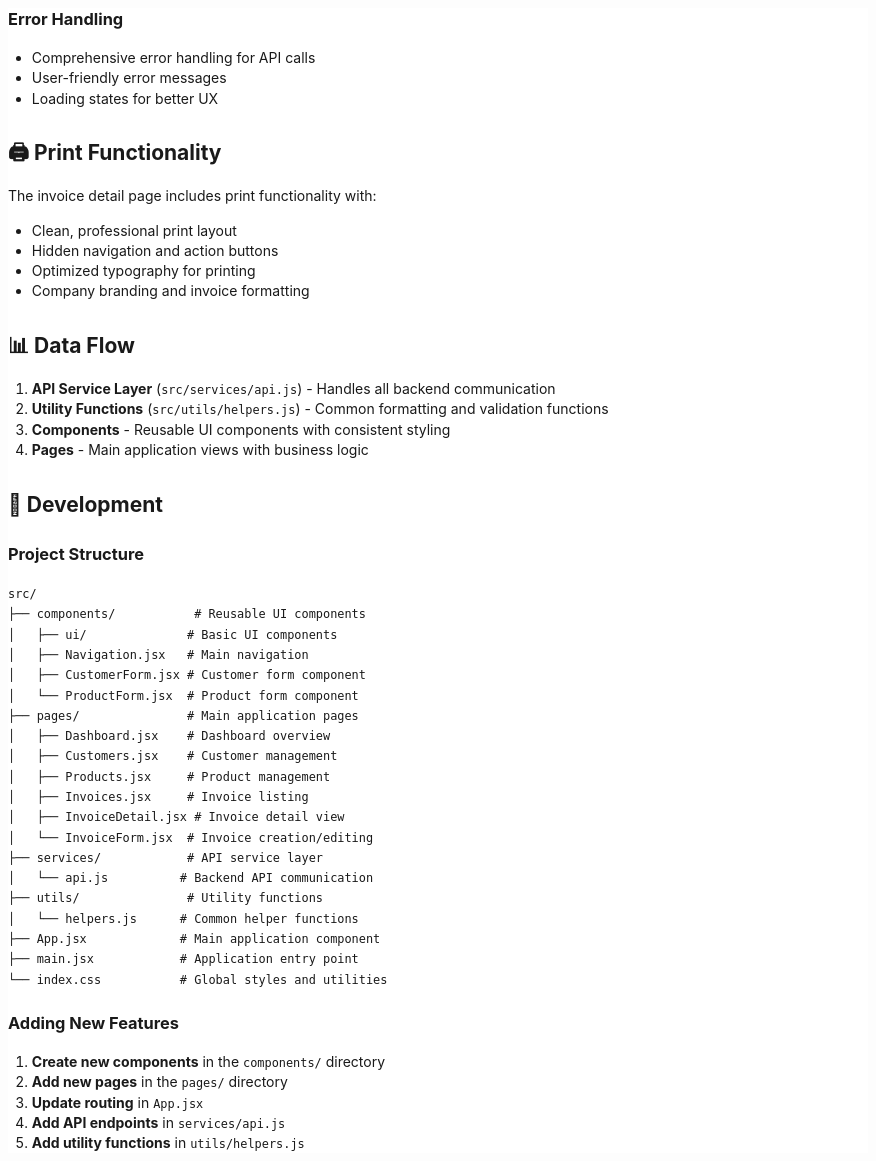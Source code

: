 ### Error Handling
- Comprehensive error handling for API calls
- User-friendly error messages
- Loading states for better UX

## 🖨️ Print Functionality

The invoice detail page includes print functionality with:
- Clean, professional print layout
- Hidden navigation and action buttons
- Optimized typography for printing
- Company branding and invoice formatting

## 📊 Data Flow

1. **API Service Layer** (`src/services/api.js`) - Handles all backend communication
2. **Utility Functions** (`src/utils/helpers.js`) - Common formatting and validation functions
3. **Components** - Reusable UI components with consistent styling
4. **Pages** - Main application views with business logic

## 🔧 Development

### Project Structure
```
src/
├── components/           # Reusable UI components
│   ├── ui/              # Basic UI components
│   ├── Navigation.jsx   # Main navigation
│   ├── CustomerForm.jsx # Customer form component
│   └── ProductForm.jsx  # Product form component
├── pages/               # Main application pages
│   ├── Dashboard.jsx    # Dashboard overview
│   ├── Customers.jsx    # Customer management
│   ├── Products.jsx     # Product management
│   ├── Invoices.jsx     # Invoice listing
│   ├── InvoiceDetail.jsx # Invoice detail view
│   └── InvoiceForm.jsx  # Invoice creation/editing
├── services/            # API service layer
│   └── api.js          # Backend API communication
├── utils/               # Utility functions
│   └── helpers.js      # Common helper functions
├── App.jsx             # Main application component
├── main.jsx            # Application entry point
└── index.css           # Global styles and utilities
```

### Adding New Features

1. **Create new components** in the `components/` directory
2. **Add new pages** in the `pages/` directory
3. **Update routing** in `App.jsx`
4. **Add API endpoints** in `services/api.js`
5. **Add utility functions** in `utils/helpers.js`

